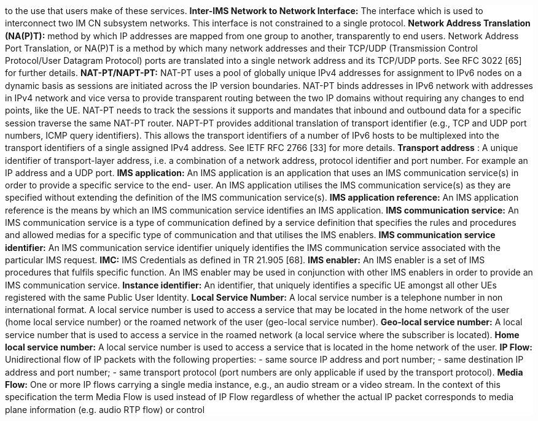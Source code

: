 to the use that users make of these services.
**Inter-IMS Network to Network Interface:** The interface which is used to
interconnect two IM CN subsystem networks. This interface is not constrained
to a single protocol.
**Network Address Translation (NA(P)T):** method by which IP addresses are
mapped from one group to another, transparently to end users. Network Address
Port Translation, or NA(P)T is a method by which many network addresses and
their TCP/UDP (Transmission Control Protocol/User Datagram Protocol) ports are
translated into a single network address and its TCP/UDP ports. See RFC 3022
[65] for further details.
**NAT-PT/NAPT-PT:** NAT-PT uses a pool of globally unique IPv4 addresses for
assignment to IPv6 nodes on a dynamic basis as sessions are initiated across
the IP version boundaries. NAT-PT binds addresses in IPv6 network with
addresses in IPv4 network and vice versa to provide transparent routing
between the two IP domains without requiring any changes to end points, like
the UE. NAT-PT needs to track the sessions it supports and mandates that
inbound and outbound data for a specific session traverse the same NAT-PT
router.
NAPT-PT provides additional translation of transport identifier (e.g., TCP and
UDP port numbers, ICMP query identifiers). This allows the transport
identifiers of a number of IPv6 hosts to be multiplexed into the transport
identifiers of a single assigned IPv4 address. See IETF RFC 2766 [33] for more
details.
**Transport address** : A unique identifier of transport-layer address, i.e. a
combination of a network address, protocol identifier and port number. For
example an IP address and a UDP port.
**IMS application:** An IMS application is an application that uses an IMS
communication service(s) in order to provide a specific service to the end-
user. An IMS application utilises the IMS communication service(s) as they are
specified without extending the definition of the IMS communication
service(s).
**IMS application reference:** An IMS application reference is the means by
which an IMS communication service identifies an IMS application.
**IMS communication service:** An IMS communication service is a type of
communication defined by a service definition that specifies the rules and
procedures and allowed medias for a specific type of communication and that
utilises the IMS enablers.
**IMS communication service identifier:** An IMS communication service
identifier uniquely identifies the IMS communication service associated with
the particular IMS request.
**IMC:** IMS Credentials as defined in TR 21.905 [68].
**IMS enabler:** An IMS enabler is a set of IMS procedures that fulfils
specific function. An IMS enabler may be used in conjunction with other IMS
enablers in order to provide an IMS communication service.
**Instance identifier:** An identifier, that uniquely identifies a specific UE
amongst all other UEs registered with the same Public User Identity.
**Local Service Number:** A local service number is a telephone number in non
international format. A local service number is used to access a service that
may be located in the home network of the user (home local service number) or
the roamed network of the user (geo-local service number).
**Geo-local service number:** A local service number that is used to access a
service in the roamed network (a local service where the subscriber is
located).
**Home local service number:** A local service number is used to access a
service that is located in the home network of the user.
**IP Flow:** Unidirectional flow of IP packets with the following properties:
\- same source IP address and port number;
\- same destination IP address and port number;
\- same transport protocol (port numbers are only applicable if used by the
transport protocol).
**Media Flow:** One or more IP flows carrying a single media instance, e.g.,
an audio stream or a video stream. In the context of this specification the
term Media Flow is used instead of IP Flow regardless of whether the actual IP
packet corresponds to media plane information (e.g. audio RTP flow) or control